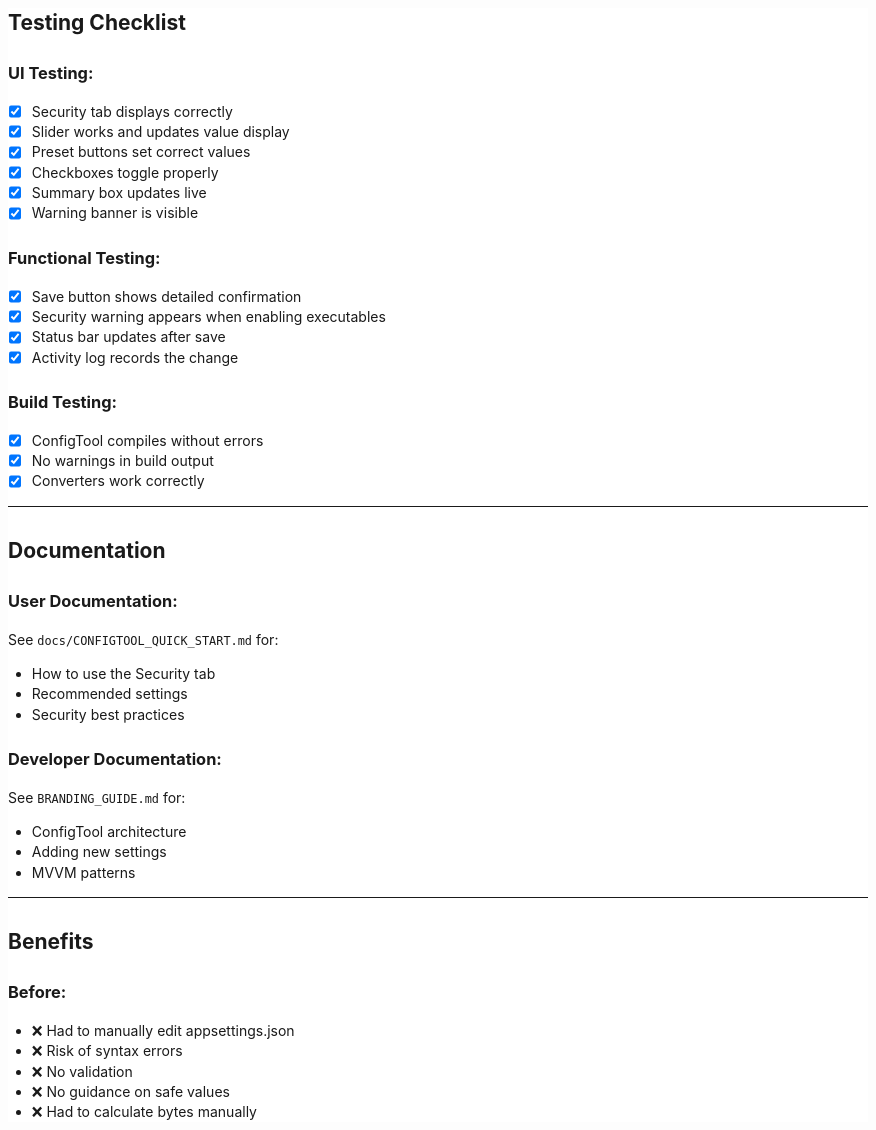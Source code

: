 
## Testing Checklist

### UI Testing:
- [x] Security tab displays correctly
- [x] Slider works and updates value display
- [x] Preset buttons set correct values
- [x] Checkboxes toggle properly
- [x] Summary box updates live
- [x] Warning banner is visible

### Functional Testing:
- [x] Save button shows detailed confirmation
- [x] Security warning appears when enabling executables
- [x] Status bar updates after save
- [x] Activity log records the change

### Build Testing:
- [x] ConfigTool compiles without errors
- [x] No warnings in build output
- [x] Converters work correctly

---

## Documentation

### User Documentation:
See `docs/CONFIGTOOL_QUICK_START.md` for:
- How to use the Security tab
- Recommended settings
- Security best practices

### Developer Documentation:
See `BRANDING_GUIDE.md` for:
- ConfigTool architecture
- Adding new settings
- MVVM patterns

---

## Benefits

### Before:
- ❌ Had to manually edit appsettings.json
- ❌ Risk of syntax errors
- ❌ No validation
- ❌ No guidance on safe values
- ❌ Had to calculate bytes manually
